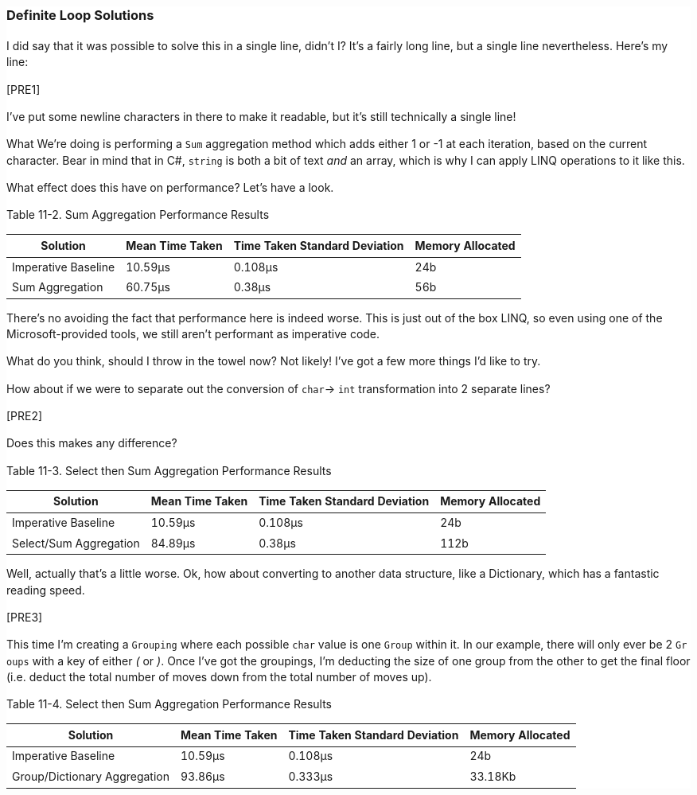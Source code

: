 ### Definite Loop Solutions

I did say that it was possible to solve this in a single line, didn’t I? It’s a fairly long line, but a single line nevertheless. Here’s my line:

[PRE1]

I’ve put some newline characters in there to make it readable, but it’s still technically a single line!

What We’re doing is performing a `Sum` aggregation method which adds either 1 or -1 at each iteration, based on the current character. Bear in mind that in C#, `string` is both a bit of text *and* an array, which is why I can apply LINQ operations to it like this.

What effect does this have on performance? Let’s have a look.

Table 11-2\. Sum Aggregation Performance Results

| Solution | Mean Time Taken | Time Taken Standard Deviation | Memory Allocated |
| --- | --- | --- | --- |
| Imperative Baseline | 10.59μs | 0.108μs | 24b |
| Sum Aggregation | 60.75μs | 0.38μs | 56b |

There’s no avoiding the fact that performance here is indeed worse. This is just out of the box LINQ, so even using one of the Microsoft-provided tools, we still aren’t performant as imperative code.

What do you think, should I throw in the towel now? Not likely! I’ve got a few more things I’d like to try.

How about if we were to separate out the conversion of `char`→ `int` transformation into 2 separate lines?

[PRE2]

Does this makes any difference?

Table 11-3\. Select then Sum Aggregation Performance Results

| Solution | Mean Time Taken | Time Taken Standard Deviation | Memory Allocated |
| --- | --- | --- | --- |
| Imperative Baseline | 10.59μs | 0.108μs | 24b |
| Select/Sum Aggregation | 84.89μs | 0.38μs | 112b |

Well, actually that’s a little worse. Ok, how about converting to another data structure, like a Dictionary, which has a fantastic reading speed.

[PRE3]

This time I’m creating a `Grouping` where each possible `char` value is one `Group` within it. In our example, there will only ever be 2 `Groups` with a key of either *(* or *)*. Once I’ve got the groupings, I’m deducting the size of one group from the other to get the final floor (i.e. deduct the total number of moves down from the total number of moves up).

Table 11-4\. Select then Sum Aggregation Performance Results

| Solution | Mean Time Taken | Time Taken Standard Deviation | Memory Allocated |
| --- | --- | --- | --- |
| Imperative Baseline | 10.59μs | 0.108μs | 24b |
| Group/Dictionary Aggregation | 93.86μs | 0.333μs | 33.18Kb |
